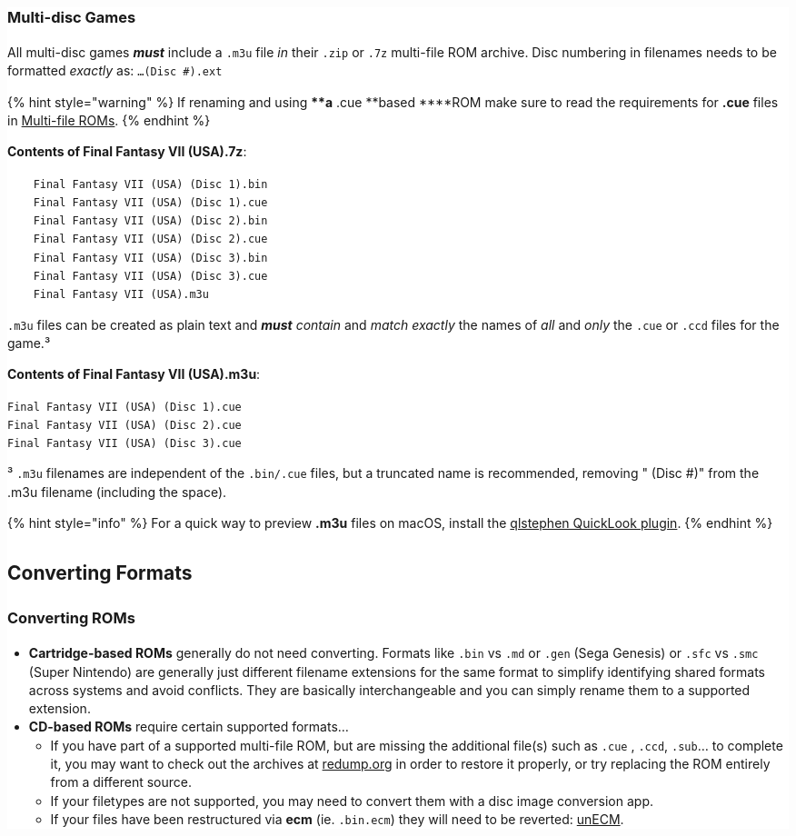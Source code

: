 ### Multi-disc Games

All multi-disc games _**must**_ include a `.m3u` file _in_ their `.zip` or `.7z` multi-file ROM archive. Disc numbering in filenames needs to be formatted _exactly_ as: `…(Disc #).ext`

{% hint style="warning" %}
If renaming and using **\*\*a** .cue **based \*\***ROM make sure to read the requirements for **.cue** files in [Multi-file ROMs](formatting-roms.md#multi-file-roms).
{% endhint %}

**Contents of Final Fantasy VII \(USA\).7z**:

```text
    Final Fantasy VII (USA) (Disc 1).bin
    Final Fantasy VII (USA) (Disc 1).cue
    Final Fantasy VII (USA) (Disc 2).bin
    Final Fantasy VII (USA) (Disc 2).cue
    Final Fantasy VII (USA) (Disc 3).bin
    Final Fantasy VII (USA) (Disc 3).cue
    Final Fantasy VII (USA).m3u
```

`.m3u` files can be created as plain text and _**must**_ _contain_ and _match exactly_ the names of _all_ and _only_ the `.cue` or `.ccd` files for the game.³

**Contents of Final Fantasy VII \(USA\).m3u**:

```text
Final Fantasy VII (USA) (Disc 1).cue
Final Fantasy VII (USA) (Disc 2).cue
Final Fantasy VII (USA) (Disc 3).cue
```

³ `.m3u` filenames are independent of the `.bin/.cue` files, but a truncated name is recommended, removing " \(Disc \#\)" from the .m3u filename \(including the space\).

{% hint style="info" %}
For a quick way to preview **.m3u** files on macOS, install the [qlstephen QuickLook plugin](https://github.com/whomwah/qlstephen/releases).
{% endhint %}

## Converting Formats

### Converting ROMs

* **Cartridge-based ROMs** generally do not need converting. Formats like `.bin` vs `.md` or `.gen` \(Sega Genesis\) or `.sfc` vs `.smc` \(Super Nintendo\) are generally just different filename extensions for the same format to simplify identifying shared formats across systems and avoid conflicts. They are basically interchangeable and you can simply rename them to a supported extension.
* **CD-based ROMs** require certain supported formats…
  * If you have part of a supported multi-file ROM, but are missing the additional file\(s\) such as `.cue` , `.ccd`, `.sub`… to complete it, you may want to check out the archives at [redump.org](http://redump.org) in order to restore it properly, or try replacing the ROM entirely from a different source.
  * If your filetypes are not supported, you may need to convert them with a disc image conversion app.
  * If your files have been restructured via **ecm** \(ie. `.bin.ecm`\) they will need to be reverted: [unECM](formatting-roms.md#unecm).
